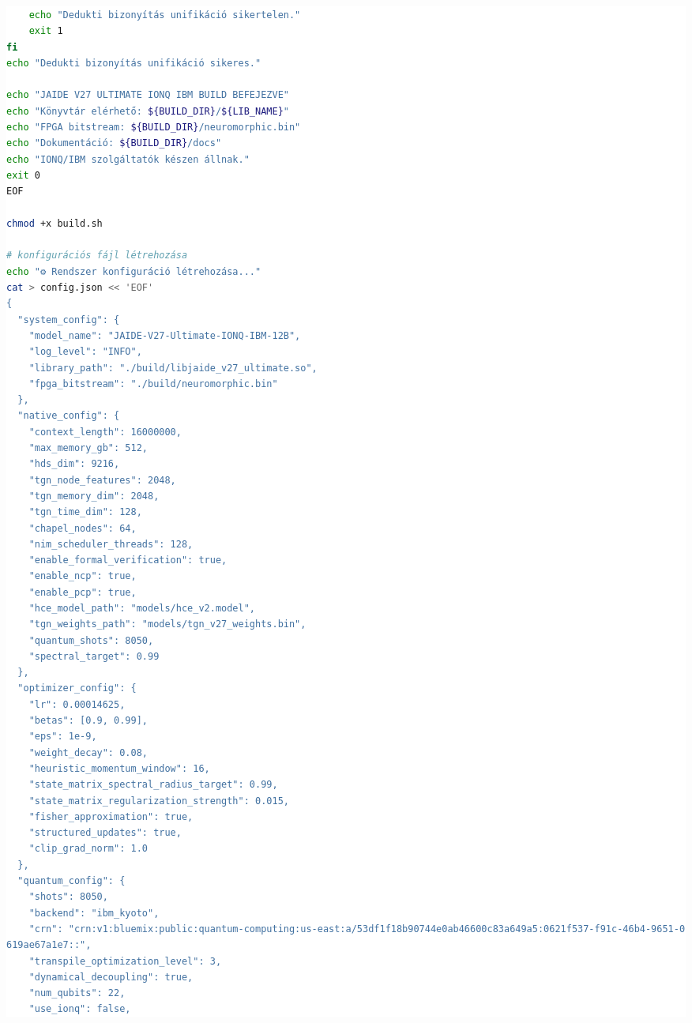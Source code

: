 ```bash
    echo "Dedukti bizonyítás unifikáció sikertelen."
    exit 1
fi
echo "Dedukti bizonyítás unifikáció sikeres."

echo "JAIDE V27 ULTIMATE IONQ IBM BUILD BEFEJEZVE"
echo "Könyvtár elérhető: ${BUILD_DIR}/${LIB_NAME}"
echo "FPGA bitstream: ${BUILD_DIR}/neuromorphic.bin"
echo "Dokumentáció: ${BUILD_DIR}/docs"
echo "IONQ/IBM szolgáltatók készen állnak."
exit 0
EOF

chmod +x build.sh

# konfigurációs fájl létrehozása
echo "⚙️ Rendszer konfiguráció létrehozása..."
cat > config.json << 'EOF'
{
  "system_config": {
    "model_name": "JAIDE-V27-Ultimate-IONQ-IBM-12B",
    "log_level": "INFO",
    "library_path": "./build/libjaide_v27_ultimate.so",
    "fpga_bitstream": "./build/neuromorphic.bin"
  },
  "native_config": {
    "context_length": 16000000,
    "max_memory_gb": 512,
    "hds_dim": 9216,
    "tgn_node_features": 2048,
    "tgn_memory_dim": 2048,
    "tgn_time_dim": 128,
    "chapel_nodes": 64,
    "nim_scheduler_threads": 128,
    "enable_formal_verification": true,
    "enable_ncp": true,
    "enable_pcp": true,
    "hce_model_path": "models/hce_v2.model",
    "tgn_weights_path": "models/tgn_v27_weights.bin",
    "quantum_shots": 8050,
    "spectral_target": 0.99
  },
  "optimizer_config": {
    "lr": 0.00014625,
    "betas": [0.9, 0.99],
    "eps": 1e-9,
    "weight_decay": 0.08,
    "heuristic_momentum_window": 16,
    "state_matrix_spectral_radius_target": 0.99,
    "state_matrix_regularization_strength": 0.015,
    "fisher_approximation": true,
    "structured_updates": true,
    "clip_grad_norm": 1.0
  },
  "quantum_config": {
    "shots": 8050,
    "backend": "ibm_kyoto",
    "crn": "crn:v1:bluemix:public:quantum-computing:us-east:a/53df1f18b90744e0ab46600c83a649a5:0621f537-f91c-46b4-9651-0619ae67a1e7::",
    "transpile_optimization_level": 3,
    "dynamical_decoupling": true,
    "num_qubits": 22,
    "use_ionq": false,
```
